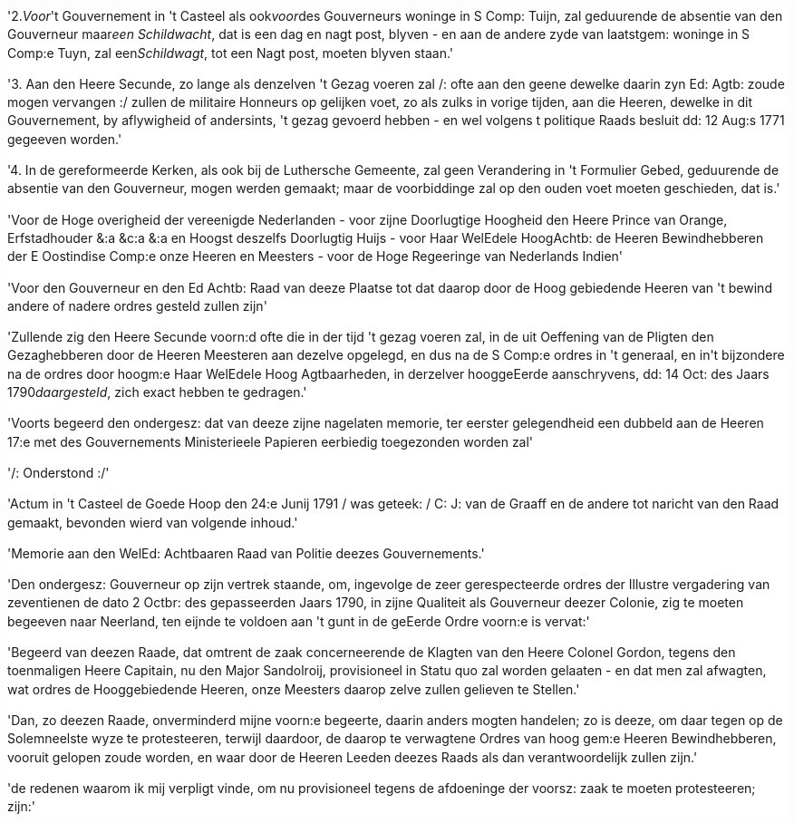 '2.*Voor*'t Gouvernement in 't Casteel als ook*voor*des Gouverneurs woninge in S Comp: Tuijn, zal geduurende de absentie van den Gouverneur maar*een Schildwacht*, dat is een dag en nagt post, blyven - en aan de andere zyde van laatstgem: woninge in S Comp:e Tuyn, zal een*Schildwagt*, tot een Nagt post, moeten blyven staan.'

'3. Aan den Heere Secunde, zo lange als denzelven 't Gezag voeren zal /: ofte aan den geene dewelke daarin zyn Ed: Agtb: zoude mogen vervangen :/ zullen de militaire Honneurs op gelijken voet, zo als zulks in vorige tijden, aan die Heeren, dewelke in dit Gouvernement, by aflywigheid of andersints, 't gezag gevoerd hebben - en wel volgens t politique Raads besluit dd: 12 Aug:s 1771 gegeeven worden.'

'4. In de gereformeerde Kerken, als ook bij de Luthersche Gemeente, zal geen Verandering in 't Formulier Gebed, geduurende de absentie van den Gouverneur, mogen werden gemaakt; maar de voorbiddinge zal op den ouden voet moeten geschieden, dat is.'

'Voor de Hoge overigheid der vereenigde Nederlanden - voor zijne Doorlugtige Hoogheid den Heere Prince van Orange, Erfstadhouder &:a &c:a &:a en Hoogst deszelfs Doorlugtig Huijs - voor Haar WelEdele HoogAchtb: de Heeren Bewindhebberen der E Oostindise Comp:e onze Heeren en Meesters - voor de Hoge Regeeringe van Nederlands Indien'

'Voor den Gouverneur en den Ed Achtb: Raad van deeze Plaatse tot dat daarop door de Hoog gebiedende Heeren van 't bewind andere of nadere ordres gesteld zullen zijn'

'Zullende zig den Heere Secunde voorn:d ofte die in der tijd 't gezag voeren zal, in de uit Oeffening van de Pligten den Gezaghebberen door de Heeren Meesteren aan dezelve opgelegd, en dus na de S Comp:e ordres in 't generaal, en in't bijzondere na de ordres door hoogm:e Haar WelEdele Hoog Agtbaarheden, in derzelver hooggeEerde aanschryvens, dd: 14 Oct: des Jaars 1790*daargesteld*, zich exact hebben te gedragen.'

'Voorts begeerd den ondergesz: dat van deeze zijne nagelaten memorie, ter eerster gelegendheid een dubbeld aan de Heeren 17:e met des Gouvernements Ministerieele Papieren eerbiedig toegezonden worden zal'

'/: Onderstond :/'

'Actum in 't Casteel de Goede Hoop den 24:e Junij 1791 / was geteek: / C: J: van de Graaff en de andere tot naricht van den Raad gemaakt, bevonden wierd van volgende inhoud.'

'Memorie aan den WelEd: Achtbaaren Raad van Politie deezes Gouvernements.'

'Den ondergesz: Gouverneur op zijn vertrek staande, om, ingevolge de zeer gerespecteerde ordres der Illustre vergadering van zeventienen de dato 2 Octbr: des gepasseerden Jaars 1790, in zijne Qualiteit als Gouverneur deezer Colonie, zig te moeten begeeven naar Neerland, ten eijnde te voldoen aan 't gunt in de geEerde Ordre voorn:e is vervat:'

'Begeerd van deezen Raade, dat omtrent de zaak concerneerende de Klagten van den Heere Colonel Gordon, tegens den toenmaligen Heere Capitain, nu den Major Sandolroij, provisioneel in Statu quo zal worden gelaaten - en dat men zal afwagten, wat ordres de Hooggebiedende Heeren, onze Meesters daarop zelve zullen gelieven te Stellen.'

'Dan, zo deezen Raade, onverminderd mijne voorn:e begeerte, daarin anders mogten handelen; zo is deeze, om daar tegen op de Solemneelste wyze te protesteeren, terwijl daardoor, de daarop te verwagtene Ordres van hoog gem:e Heeren Bewindhebberen, vooruit gelopen zoude worden, en waar door de Heeren Leeden deezes Raads als dan verantwoordelijk zullen zijn.'

'de redenen waarom ik mij verpligt vinde, om nu provisioneel tegens de afdoeninge der voorsz: zaak te moeten protesteeren; zijn:'
